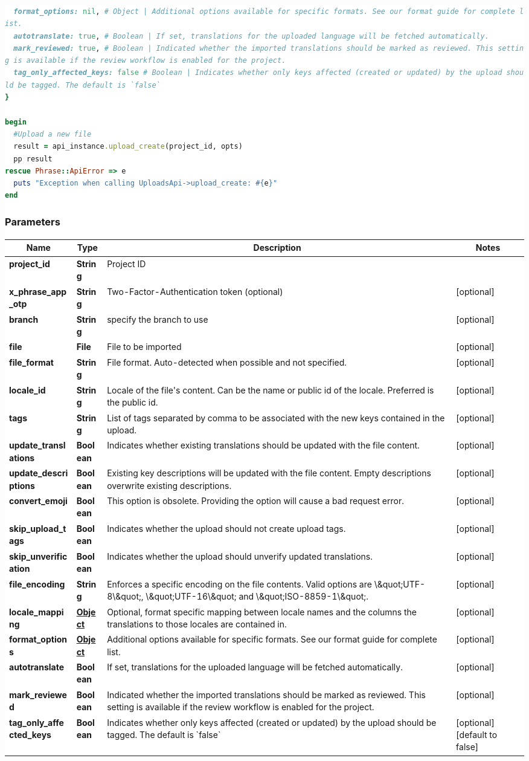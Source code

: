 ```ruby
  format_options: nil, # Object | Additional options available for specific formats. See our format guide for complete list.
  autotranslate: true, # Boolean | If set, translations for the uploaded language will be fetched automatically.
  mark_reviewed: true, # Boolean | Indicated whether the imported translations should be marked as reviewed. This setting is available if the review workflow is enabled for the project.
  tag_only_affected_keys: false # Boolean | Indicates whether only keys affected (created or updated) by the upload should be tagged. The default is `false`
}

begin
  #Upload a new file
  result = api_instance.upload_create(project_id, opts)
  pp result
rescue Phrase::ApiError => e
  puts "Exception when calling UploadsApi->upload_create: #{e}"
end
```

### Parameters


Name | Type | Description  | Notes
------------- | ------------- | ------------- | -------------
 **project_id** | **String**| Project ID | 
 **x_phrase_app_otp** | **String**| Two-Factor-Authentication token (optional) | [optional] 
 **branch** | **String**| specify the branch to use | [optional] 
 **file** | **File**| File to be imported | [optional] 
 **file_format** | **String**| File format. Auto-detected when possible and not specified. | [optional] 
 **locale_id** | **String**| Locale of the file&#39;s content. Can be the name or public id of the locale. Preferred is the public id. | [optional] 
 **tags** | **String**| List of tags separated by comma to be associated with the new keys contained in the upload. | [optional] 
 **update_translations** | **Boolean**| Indicates whether existing translations should be updated with the file content. | [optional] 
 **update_descriptions** | **Boolean**| Existing key descriptions will be updated with the file content. Empty descriptions overwrite existing descriptions. | [optional] 
 **convert_emoji** | **Boolean**| This option is obsolete. Providing the option will cause a bad request error. | [optional] 
 **skip_upload_tags** | **Boolean**| Indicates whether the upload should not create upload tags. | [optional] 
 **skip_unverification** | **Boolean**| Indicates whether the upload should unverify updated translations. | [optional] 
 **file_encoding** | **String**| Enforces a specific encoding on the file contents. Valid options are \\\&quot;UTF-8\\\&quot;, \\\&quot;UTF-16\\\&quot; and \\\&quot;ISO-8859-1\\\&quot;. | [optional] 
 **locale_mapping** | [**Object**](Object.md)| Optional, format specific mapping between locale names and the columns the translations to those locales are contained in. | [optional] 
 **format_options** | [**Object**](Object.md)| Additional options available for specific formats. See our format guide for complete list. | [optional] 
 **autotranslate** | **Boolean**| If set, translations for the uploaded language will be fetched automatically. | [optional] 
 **mark_reviewed** | **Boolean**| Indicated whether the imported translations should be marked as reviewed. This setting is available if the review workflow is enabled for the project. | [optional] 
 **tag_only_affected_keys** | **Boolean**| Indicates whether only keys affected (created or updated) by the upload should be tagged. The default is &#x60;false&#x60; | [optional] [default to false]
